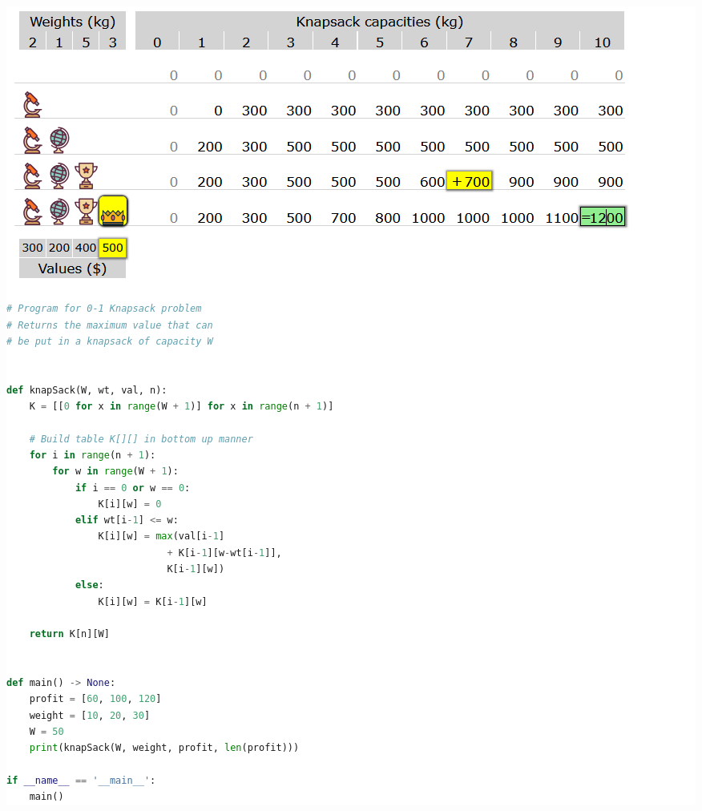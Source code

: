![image-20250506165712043](img\image-20250506165712043.png)

```python
# Program for 0-1 Knapsack problem
# Returns the maximum value that can
# be put in a knapsack of capacity W


def knapSack(W, wt, val, n):
	K = [[0 for x in range(W + 1)] for x in range(n + 1)]

	# Build table K[][] in bottom up manner
	for i in range(n + 1):
		for w in range(W + 1):
			if i == 0 or w == 0:
				K[i][w] = 0
			elif wt[i-1] <= w:
				K[i][w] = max(val[i-1]
							+ K[i-1][w-wt[i-1]],
							K[i-1][w])
			else:
				K[i][w] = K[i-1][w]

	return K[n][W]


def main() -> None:
	profit = [60, 100, 120]
	weight = [10, 20, 30]
	W = 50
	print(knapSack(W, weight, profit, len(profit)))

if __name__ == '__main__':
    main()
```
